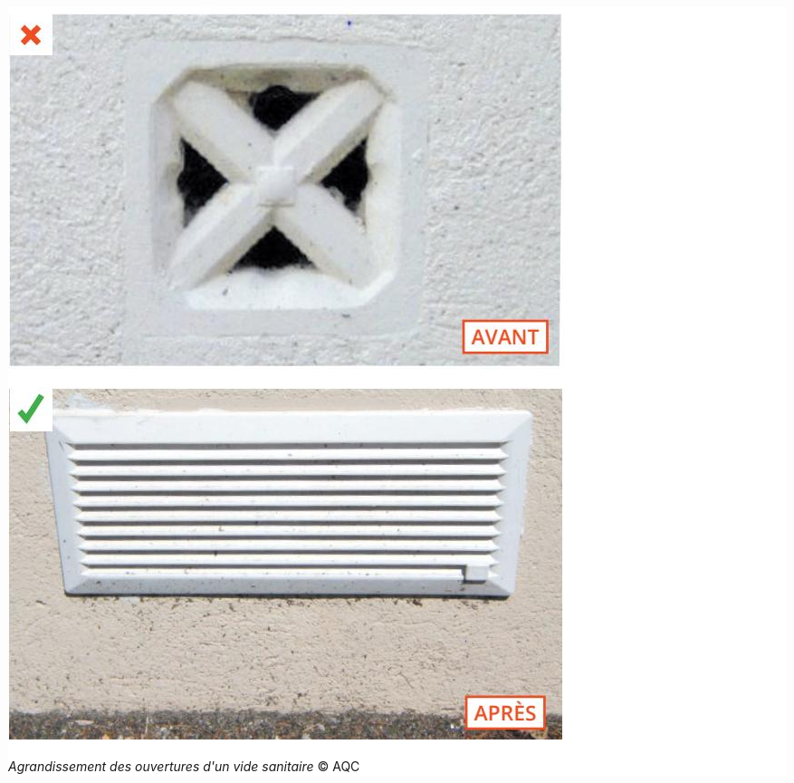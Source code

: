 ![](<images/Prévention et remédiation du risque Radon - 12 enseignements à connaître/_page_16_Picture_13.jpeg>)

![](<images/Prévention et remédiation du risque Radon - 12 enseignements à connaître/_page_16_Picture_14.jpeg>)

*Agrandissement des ouvertures d'un vide sanitaire* © AQC
